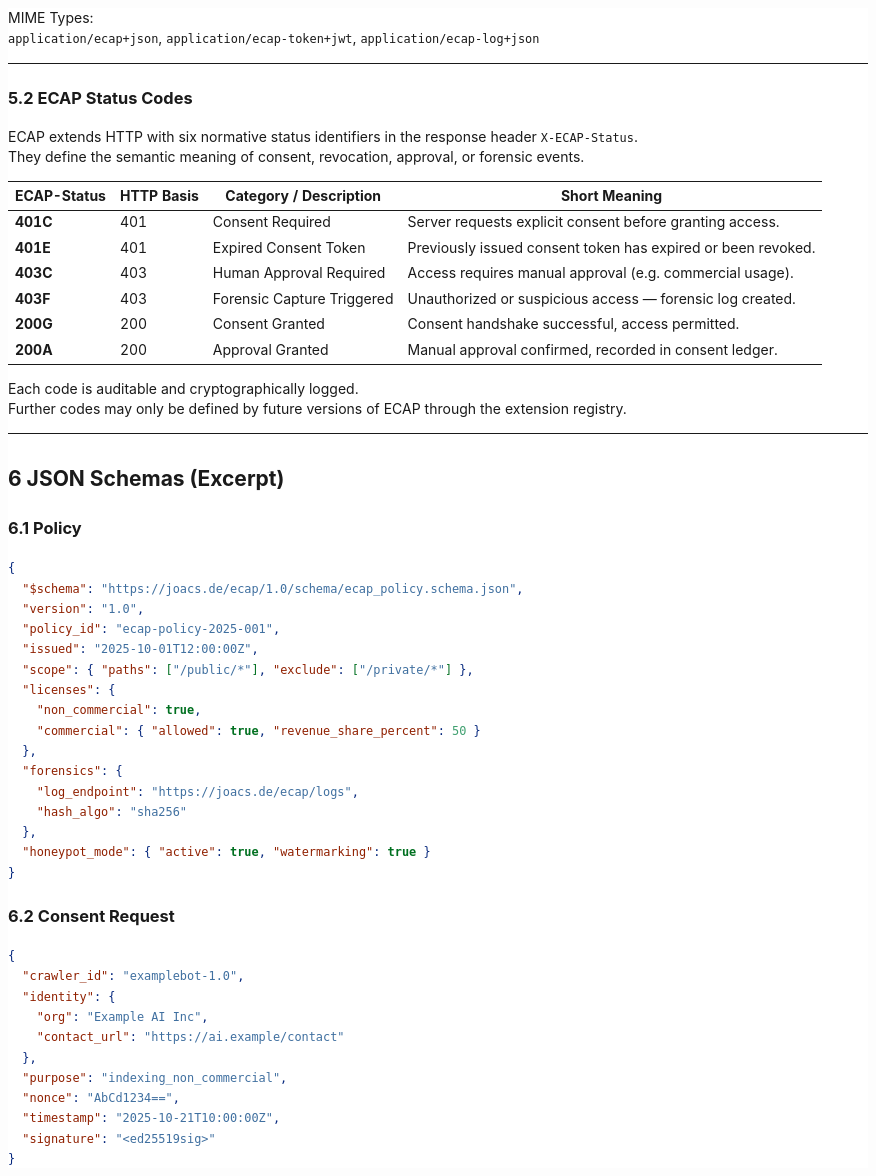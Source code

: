 
MIME Types:  
`application/ecap+json`, `application/ecap-token+jwt`, `application/ecap-log+json`

---

### 5.2 ECAP Status Codes
ECAP extends HTTP with six normative status identifiers in the response header `X-ECAP-Status`.  
They define the semantic meaning of consent, revocation, approval, or forensic events.

| ECAP-Status | HTTP Basis | Category / Description | Short Meaning |
|--------------|------------|------------------------|---------------|
| **401C** | 401 | Consent Required | Server requests explicit consent before granting access. |
| **401E** | 401 | Expired Consent Token | Previously issued consent token has expired or been revoked. |
| **403C** | 403 | Human Approval Required | Access requires manual approval (e.g. commercial usage). |
| **403F** | 403 | Forensic Capture Triggered | Unauthorized or suspicious access — forensic log created. |
| **200G** | 200 | Consent Granted | Consent handshake successful, access permitted. |
| **200A** | 200 | Approval Granted | Manual approval confirmed, recorded in consent ledger. |

Each code is auditable and cryptographically logged.  
Further codes may only be defined by future versions of ECAP through the extension registry.

---

## 6 JSON Schemas (Excerpt)
### 6.1 Policy
```json
{
  "$schema": "https://joacs.de/ecap/1.0/schema/ecap_policy.schema.json",
  "version": "1.0",
  "policy_id": "ecap-policy-2025-001",
  "issued": "2025-10-01T12:00:00Z",
  "scope": { "paths": ["/public/*"], "exclude": ["/private/*"] },
  "licenses": {
    "non_commercial": true,
    "commercial": { "allowed": true, "revenue_share_percent": 50 }
  },
  "forensics": {
    "log_endpoint": "https://joacs.de/ecap/logs",
    "hash_algo": "sha256"
  },
  "honeypot_mode": { "active": true, "watermarking": true }
}
```

### 6.2 Consent Request
```json
{
  "crawler_id": "examplebot-1.0",
  "identity": {
    "org": "Example AI Inc",
    "contact_url": "https://ai.example/contact"
  },
  "purpose": "indexing_non_commercial",
  "nonce": "AbCd1234==",
  "timestamp": "2025-10-21T10:00:00Z",
  "signature": "<ed25519sig>"
}
```

